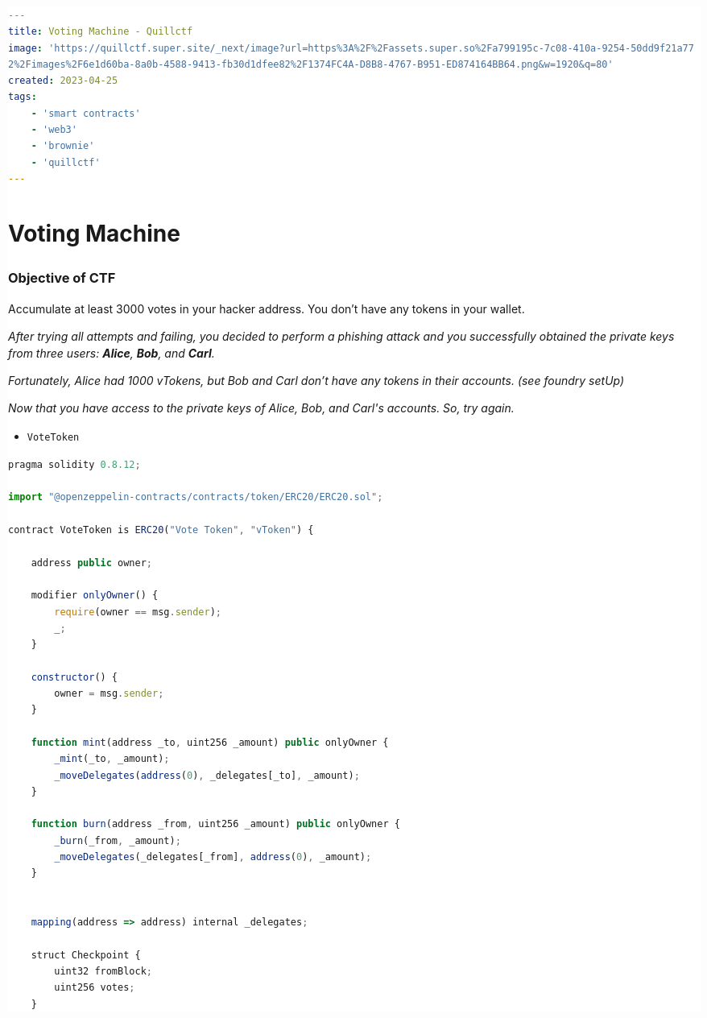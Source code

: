 ```yaml
---
title: Voting Machine - Quillctf
image: 'https://quillctf.super.site/_next/image?url=https%3A%2F%2Fassets.super.so%2Fa799195c-7c08-410a-9254-50dd9f21a772%2Fimages%2F6e1d60ba-8a0b-4588-9413-fb30d1dfee82%2F1374FC4A-D8B8-4767-B951-ED874164BB64.png&w=1920&q=80'
created: 2023-04-25
tags:
    - 'smart contracts'
    - 'web3'
    - 'brownie'
    - 'quillctf'
---
```


# Voting Machine
### **Objective of CTF**

Accumulate at least 3000 votes in your hacker address. You don’t have any tokens in your wallet.

_After trying all attempts and failing, you decided to perform a phishing attack and you successfully obtained the private keys from three users:_ **_Alice_**_,_ **_Bob_**_, and_ **_Carl_**_._

_Fortunately, Alice had 1000 vTokens, but Bob and Carl don’t have any tokens in their accounts. (see foundry setUp)_

_Now that you have access to the private keys of Alice, Bob, and Carl's accounts. So, try again._

- `VoteToken`
```js
pragma solidity 0.8.12;

import "@openzeppelin-contracts/contracts/token/ERC20/ERC20.sol";

contract VoteToken is ERC20("Vote Token", "vToken") {

    address public owner;

    modifier onlyOwner() {
        require(owner == msg.sender);
        _;
    }

    constructor() {
        owner = msg.sender;
    }

    function mint(address _to, uint256 _amount) public onlyOwner {
        _mint(_to, _amount);
        _moveDelegates(address(0), _delegates[_to], _amount);
    }

    function burn(address _from, uint256 _amount) public onlyOwner {
        _burn(_from, _amount);
        _moveDelegates(_delegates[_from], address(0), _amount);
    }


    mapping(address => address) internal _delegates;

    struct Checkpoint {
        uint32 fromBlock;
        uint256 votes;
    }
```